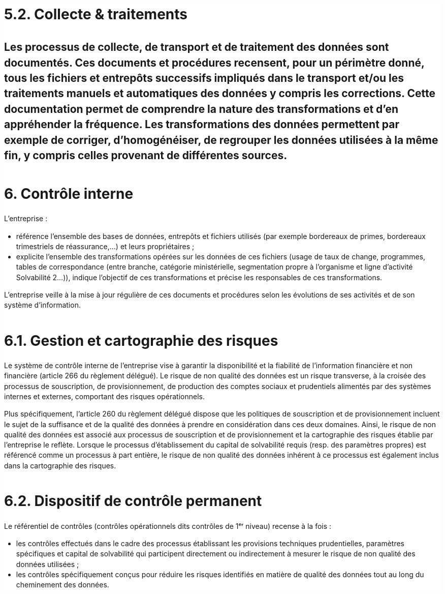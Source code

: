 # 5.2. Collecte & traitements

Les processus de collecte, de transport et de traitement des données sont documentés. Ces documents et procédures recensent, pour un périmètre donné, tous les fichiers et entrepôts successifs impliqués dans le transport et/ou les traitements manuels et automatiques des données y compris les corrections. Cette documentation permet de comprendre la nature des transformations et d’en appréhender la fréquence. Les transformations des données permettent par exemple de corriger, d’homogénéiser, de regrouper les données utilisées à la même fin, y compris celles provenant de différentes sources.
---
# 6. Contrôle interne

L’entreprise :

- référence l’ensemble des bases de données, entrepôts et fichiers utilisés (par exemple bordereaux de primes, bordereaux trimestriels de réassurance,…) et leurs propriétaires ;
- explicite l’ensemble des transformations opérées sur les données de ces fichiers (usage de taux de change, programmes, tables de correspondance (entre branche, catégorie ministérielle, segmentation propre à l’organisme et ligne d’activité Solvabilité 2…)), indique l’objectif de ces transformations et précise les responsables de ces transformations.

L’entreprise veille à la mise à jour régulière de ces documents et procédures selon les évolutions de ses activités et de son système d’information.

# 6.1. Gestion et cartographie des risques

Le système de contrôle interne de l’entreprise vise à garantir la disponibilité et la fiabilité de l’information financière et non financière (article 266 du règlement délégué). Le risque de non qualité des données est un risque transverse, à la croisée des processus de souscription, de provisionnement, de production des comptes sociaux et prudentiels alimentés par des systèmes internes et externes, comportant des risques opérationnels.

Plus spécifiquement, l’article 260 du règlement délégué dispose que les politiques de souscription et de provisionnement incluent le sujet de la suffisance et de la qualité des données à prendre en considération dans ces deux domaines. Ainsi, le risque de non qualité des données est associé aux processus de souscription et de provisionnement et la cartographie des risques établie par l’entreprise le reflète. Lorsque le processus d’établissement du capital de solvabilité requis (resp. des paramètres propres) est référencé comme un processus à part entière, le risque de non qualité des données inhérent à ce processus est également inclus dans la cartographie des risques.

# 6.2. Dispositif de contrôle permanent

Le référentiel de contrôles (contrôles opérationnels dits contrôles de 1ᵉʳ niveau) recense à la fois :

- les contrôles effectués dans le cadre des processus établissant les provisions techniques prudentielles, paramètres spécifiques et capital de solvabilité qui participent directement ou indirectement à mesurer le risque de non qualité des données utilisées ;
- les contrôles spécifiquement conçus pour réduire les risques identifiés en matière de qualité des données tout au long du cheminement des données.
